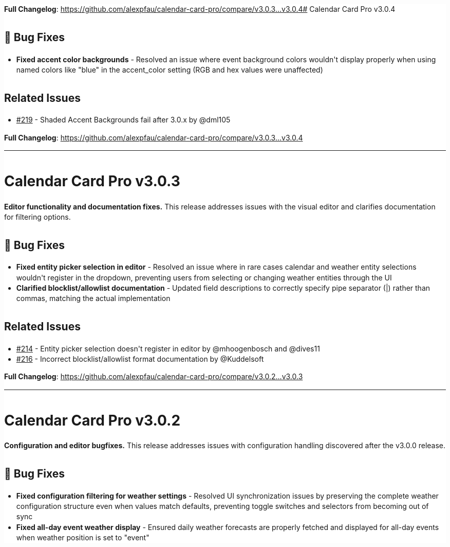 **Full Changelog**: https://github.com/alexpfau/calendar-card-pro/compare/v3.0.3...v3.0.4# Calendar Card Pro v3.0.4

## 🐛 Bug Fixes

- **Fixed accent color backgrounds** - Resolved an issue where event background colors wouldn't display properly when using named colors like "blue" in the accent_color setting (RGB and hex values were unaffected)

## Related Issues

- [#219](https://github.com/alexpfau/calendar-card-pro/issues/219) - Shaded Accent Backgrounds fail after 3.0.x by @dml105

**Full Changelog**: https://github.com/alexpfau/calendar-card-pro/compare/v3.0.3...v3.0.4

---

# Calendar Card Pro v3.0.3

**Editor functionality and documentation fixes.** This release addresses issues with the visual editor and clarifies documentation for filtering options.

## 🐛 Bug Fixes

- **Fixed entity picker selection in editor** - Resolved an issue where in rare cases calendar and weather entity selections wouldn't register in the dropdown, preventing users from selecting or changing weather entities through the UI
- **Clarified blocklist/allowlist documentation** - Updated field descriptions to correctly specify pipe separator (|) rather than commas, matching the actual implementation

## Related Issues

- [#214](https://github.com/alexpfau/calendar-card-pro/issues/214) - Entity picker selection doesn't register in editor by @mhoogenbosch and @dives11
- [#216](https://github.com/alexpfau/calendar-card-pro/issues/216) - Incorrect blocklist/allowlist format documentation by @Kuddelsoft

**Full Changelog**: https://github.com/alexpfau/calendar-card-pro/compare/v3.0.2...v3.0.3

---

# Calendar Card Pro v3.0.2

**Configuration and editor bugfixes.** This release addresses issues with configuration handling discovered after the v3.0.0 release.

## 🐛 Bug Fixes

- **Fixed configuration filtering for weather settings** - Resolved UI synchronization issues by preserving the complete weather configuration structure even when values match defaults, preventing toggle switches and selectors from becoming out of sync
- **Fixed all-day event weather display** - Ensured daily weather forecasts are properly fetched and displayed for all-day events when weather position is set to "event"
